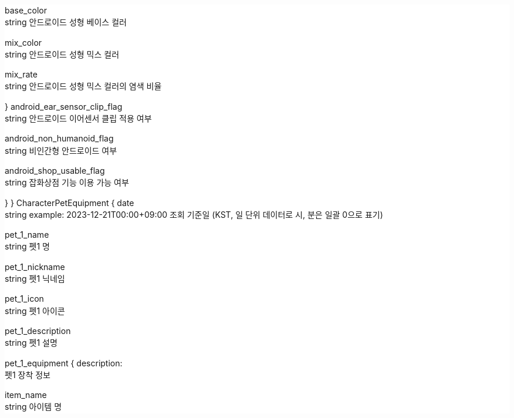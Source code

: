 base_color	
string
안드로이드 성형 베이스 컬러

mix_color	
string
안드로이드 성형 믹스 컬러

mix_rate	
string
안드로이드 성형 믹스 컬러의 염색 비율

}
android_ear_sensor_clip_flag	
string
안드로이드 이어센서 클립 적용 여부

android_non_humanoid_flag	
string
비인간형 안드로이드 여부

android_shop_usable_flag	
string
잡화상점 기능 이용 가능 여부

}
}
CharacterPetEquipment
{
date	
string
example: 2023-12-21T00:00+09:00
조회 기준일 (KST, 일 단위 데이터로 시, 분은 일괄 0으로 표기)

pet_1_name	
string
펫1 명

pet_1_nickname	
string
펫1 닉네임

pet_1_icon	
string
펫1 아이콘

pet_1_description	
string
펫1 설명

pet_1_equipment	
{
description:	
펫1 장착 정보

item_name	
string
아이템 명
